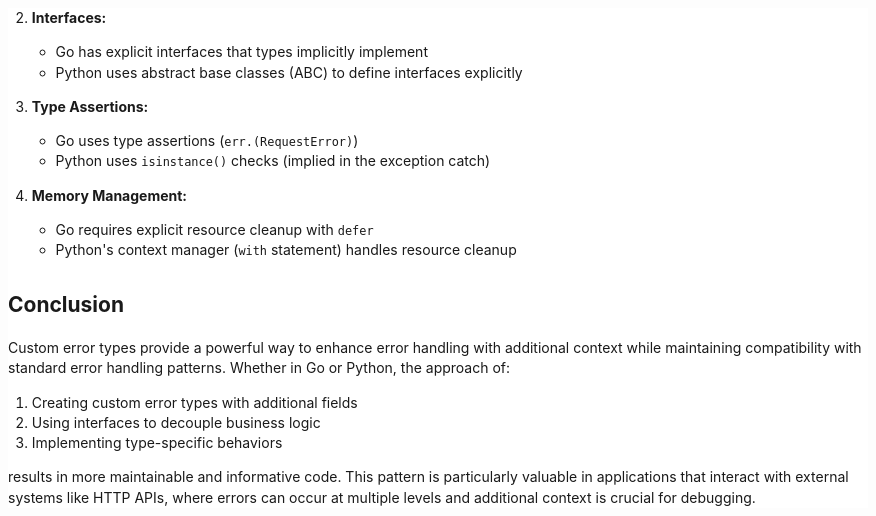 2. **Interfaces:**
   - Go has explicit interfaces that types implicitly implement
   - Python uses abstract base classes (ABC) to define interfaces explicitly

3. **Type Assertions:**
   - Go uses type assertions (`err.(RequestError)`)
   - Python uses `isinstance()` checks (implied in the exception catch)

4. **Memory Management:**
   - Go requires explicit resource cleanup with `defer`
   - Python's context manager (`with` statement) handles resource cleanup

## Conclusion

Custom error types provide a powerful way to enhance error handling with additional context while maintaining compatibility with standard error handling patterns. Whether in Go or Python, the approach of:

1. Creating custom error types with additional fields
2. Using interfaces to decouple business logic
3. Implementing type-specific behaviors

results in more maintainable and informative code. This pattern is particularly valuable in applications that interact with external systems like HTTP APIs, where errors can occur at multiple levels and additional context is crucial for debugging.
